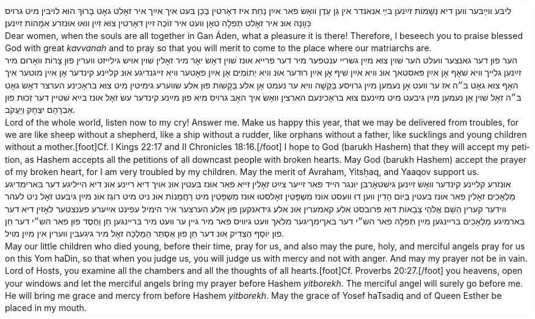 <tr><td style="vertical-align:top;">
<div class="yiddish" lang="yi">
ליבּע װײַבּער װען דיא נְשָׁמוֹת זײַנען בּײַ אנאנדר אין גַן עֵדֶן װאָשׂ פאר אײַן נַחַת איז דאָרטין בְּכֵן בּעט איך אײַך איר זאָלט גאָט בָּרוּךְ הוּא לױבּין מיט גרױס כַּװָנָה אוּנ איר זאָלט תְּפִלָה טאָן װעט איר זוֹכֶה זײַן דאָרטין צוּא זײַן װאוּ אוּנזרע אִמָהוֹת זײַנען׃
</div></td>

<td style="vertical-align:top;">
<div class="english" lang="en">
Dear women, when the souls are all together in Gan Áden, what a pleasure it is there! Therefore, I beseech you to praise blessed God with great <em>kavvanah</em> and to pray so that you will merit to come to the place where our matriarchs are.
</div></td></tr>


<tr><td style="vertical-align:top;">
<div class="yiddish" lang="yi">
הער פוּן דער גאנצער װעלט הער שׁױן צוּא מײַן גשׁרײ ענטפער מיר דער פרײא אוּנז שׁױן דאָשׂ יאָר מיר זאָלין שׁױן אױשׂ גילײזט װערין פוּן צָרוֹת װאָרוּם מיר זײַנען גלײך װיא שׁאָף אָן אײַן פּאסטאך אוּנ װיא אײַן שׁיף אָן אײַן רוּדער אוּנ װיא יְתוֹמִים אָן אײַן פאָטער װיא זײגנדיגע אוּנ קלײנע קינדער אָן אײַן מוטער איך האָף צוּא גאָט בּ״ה אז ער װעט אָן נעמען מײַן גרױסע בַּקָשָׁה װיא ער נעמט אָן אלע בַּקָשׁוֹת פוּן אלע שװערע גימיטין מיט צוּא בּראָכינע הערצר דאָשׂ גאָט בּ״ה זאָל שׁױן אָן נעמען מײַן גיבּעט מיט מײַנעם צוּא בּראָכינעם הארצין װאָשׂ איך האָבּ גרױס מיא פוּן מײַנע קינדער עשׂ זאָל אוּנז בּײַא שׁטײן דער זְכוּת פוּן אַבְרָהָם יִצְחָק וְיַעֲקֹב.
</div></td>

<td style="vertical-align:top;">
<div class="english" lang="en">
Lord of the whole world, listen now to my cry! Answer me. Make us happy this year, that we may be delivered from troubles, for we are like sheep without a shepherd, like a ship without a rudder, like orphans without a father, like sucklings and young children without a mother.[foot]Cf. I Kings 22:17 and II Chronicles 18:16.[/foot] I hope to God (barukh Hashem) that they will accept my petition, as Hashem accepts all the petitions of all downcast people with broken hearts. May God (barukh Hashem) accept the prayer of my broken heart, for I am very troubled by my children. May the merit of Avraham, Yitsḥaq, and Yaaqov support us. 
</div></td></tr>


<tr><td style="vertical-align:top;">
<div class="yiddish" lang="yi">
אוּנזרע קלײנע קינדער װאָשׂ זײַנען גישׁטאָרבּן יוּנגר הײד פאר זײער צײַט זאָלין זײא פאר אוּנז בּעטין אוּנ אױך דיא רײנע אוּנ דיא הײליגע דער בּארימדיגע מַלְאָכִים זאָלין פאר אוּנז בּעטין בְּיוֹם הַדִין װען דוּ װעסט אוּנז מִשְׁפָּטִין זאָלסטוּ אוּנז מִשְׁפָּטִין מיט רַחֲמָנוֹת אוּנ ניט מיט רוֹגֶז אוּנ מײַן גיבּעט זאָל ניט לעהר װידער קערין הַשֵׁם אֱלֹהֵי צְבָאוֹת דוּא פּרוּבסט אלע קאמערין אוּנ אלע גידאנקען פוּן אלע הערצער איר הימיל עפינט אײַערע פענצטער לאָזין דיא דער בּארמיגע מַלְאָכִים בּרײנגען מײַן תְּפִלָה פאר הש״י דער באךימךיגער מלאך װעט גיװיס פאר מיר גײן ער װעט מיר בּרײנגען חֵן וְחֶסֶד פוּן פאר הש״י דער חֵן פוּן יוֹסֵף הַצַדִיק אוּנ דער חֵן פוּן אֶסְתֵּר הַמַלְכָּה זאָל מיר גיגעבּין װערין אין מײַן מױל.
</div></td>

<td style="vertical-align:top;">
<div class="english" lang="en">
May our little children who died young, before their time, pray for us, and also may the pure, holy, and merciful angels pray for us on this Yom haDin, so that when you judge us, you will judge us with mercy and not with anger. And may my prayer not be in vain. Lord of Hosts, you examine all the chambers and all the thoughts of all hearts.[foot]Cf. Proverbs 20:27.[/foot] you heavens, open your windows and let the merciful angels bring my prayer before Hashem <em>yitborekh</em>. The merciful angel will surely go before me. He will bring me grace and mercy from before Hashem <em>yitborekh</em>. May the grace of Yosef haTsadiq and of Queen Esther be placed in my mouth. 
</div></td></tr>
